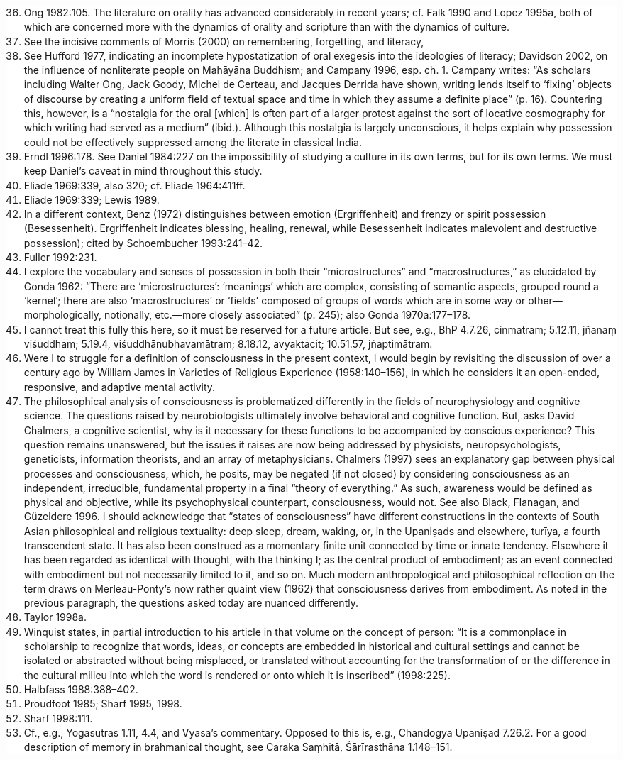 36. Ong 1982:105. The literature on orality has advanced considerably in recent years; cf. Falk 1990 and Lopez 1995a, both of which are concerned more with the dynamics of orality and scripture than with the dynamics of culture.
37. See the incisive comments of Morris (2000) on remembering, forgetting, and literacy,
38. See Hufford 1977, indicating an incomplete hypostatization of oral exegesis into the ideologies of literacy; Davidson 2002, on the influence of nonliterate people on Mahāyāna Buddhism; and Campany 1996, esp. ch. 1. Campany writes: “As scholars including Walter Ong, Jack Goody, Michel de Certeau, and Jacques Derrida have shown, writing lends itself to ‘fixing’ objects of discourse by creating a uniform field of textual space and time in which they assume a definite place” (p. 16). Countering this, however, is a “nostalgia for the oral [which] is often part of a larger protest against the sort of locative cosmography for which writing had served as a medium” (ibid.). Although this nostalgia is largely unconscious, it helps explain why possession could not be effectively suppressed among the literate in classical India.
39. Erndl 1996:178. See Daniel 1984:227 on the impossibility of studying a culture in its own terms, but for its own terms. We must keep Daniel’s caveat in mind throughout this study.
40. Eliade 1969:339, also 320; cf. Eliade 1964:411ff.
41. Eliade 1969:339; Lewis 1989.
42. In a different context, Benz (1972) distinguishes between emotion (Ergriffenheit) and frenzy or spirit possession (Besessenheit). Ergriffenheit indicates blessing, healing, renewal, while Besessenheit indicates malevolent and destructive possession); cited by Schoembucher 1993:241–42.
43. Fuller 1992:231.
44. I explore the vocabulary and senses of possession in both their “microstructures” and “macrostructures,” as elucidated by Gonda 1962: “There are ‘microstructures’: ‘meanings’ which are complex, consisting of semantic aspects, grouped round a ‘kernel’; there are also ‘macrostructures’ or ‘fields’ composed of groups of words which are in some way or other—morphologically, notionally, etc.—more closely associated” (p. 245); also Gonda 1970a:177–178.
45. I cannot treat this fully this here, so it must be reserved for a future article. But see, e.g., BhP 4.7.26, cinmātram; 5.12.11, jñānaṃ viśuddham; 5.19.4, viśuddhānubhavamātram; 8.18.12, avyaktacit; 10.51.57, jñaptimātram.
46. Were I to struggle for a definition of consciousness in the present context, I would begin by revisiting the discussion of over a century ago by William James in Varieties of Religious Experience (1958:140–156), in which he considers it an open-ended, responsive, and adaptive mental activity.
47. The philosophical analysis of consciousness is problematized differently in the fields of neurophysiology and cognitive science. The questions raised by neurobiologists ultimately involve behavioral and cognitive function. But, asks David Chalmers, a cognitive scientist, why is it necessary for these functions to be accompanied by conscious experience? This question remains unanswered, but the issues it raises are now being addressed by physicists, neuropsychologists, geneticists, information theorists, and an array of metaphysicians. Chalmers (1997) sees an explanatory gap between physical processes and consciousness, which, he posits, may be negated (if not closed) by considering consciousness as an independent, irreducible, fundamental property in a final “theory of everything.” As such, awareness would be defined as physical and objective, while its psychophysical counterpart, consciousness, would not. See also Black, Flanagan, and Güzeldere 1996.
    I should acknowledge that “states of consciousness” have different constructions in the contexts of South Asian philosophical and religious textuality: deep sleep, dream, waking, or, in the Upaniṣads and elsewhere, turīya, a fourth transcendent state. It has also been construed as a momentary finite unit connected by time or innate tendency. Elsewhere it has been regarded as identical with thought, with the thinking I; as the central product of embodiment; as an event connected with embodiment but not necessarily limited to it, and so on. Much modern anthropological and philosophical reflection on the term draws on Merleau-Ponty’s now rather quaint view (1962) that consciousness derives from embodiment. As noted in the previous paragraph, the questions asked today are nuanced differently.
48. Taylor 1998a.
49. Winquist states, in partial introduction to his article in that volume on the concept of person: “It is a commonplace in scholarship to recognize that words, ideas, or concepts are embedded in historical and cultural settings and cannot be isolated or abstracted without being misplaced, or translated without accounting for the transformation of or the difference in the cultural milieu into which the word is rendered or onto which it is inscribed” (1998:225).
50. Halbfass 1988:388–402.
51. Proudfoot 1985; Sharf 1995, 1998.
52. Sharf 1998:111.
53. Cf., e.g., Yogasūtras 1.11, 4.4, and Vyāsa’s commentary. Opposed to this is, e.g., Chāndogya Upaniṣad 7.26.2. For a good description of memory in brahmanical thought, see Caraka Saṃhitā, Śārīrasthāna 1.148–151.